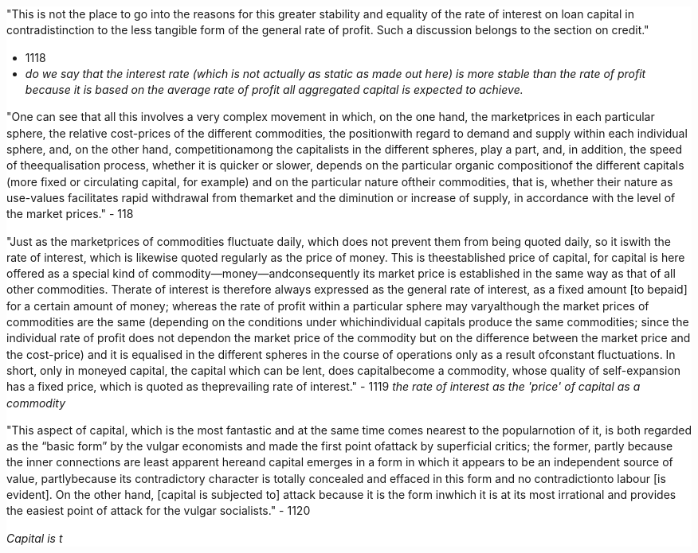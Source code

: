 "This is not the place to go into the reasons for this greater stability and equality of the rate of interest
on loan capital in contradistinction to the less tangible form of the general rate of profit. Such a
discussion belongs to the section on credit."
- 1118
- *do we say that the interest rate (which is not actually as static as made out here) is more stable than the rate of profit because it is based on the average rate of profit all aggregated capital is expected to achieve.*

"One can see that all this involves a very complex movement in which, on the one hand, the marketprices in each particular sphere, the relative cost-prices of the different commodities, the positionwith regard to demand and supply within each individual sphere, and, on the other hand, competitionamong the capitalists in the different spheres, play a part, and, in addition, the speed of theequalisation process, whether it is quicker or slower, depends on the particular organic compositionof the different capitals (more fixed or circulating capital, for example) and on the particular nature oftheir commodities, that is, whether their nature as use-values facilitates rapid withdrawal from themarket and the diminution or increase of supply, in accordance with the level of the market prices." - 118

"Just as the marketprices of commodities fluctuate daily, which does not prevent them from being quoted daily, so it iswith the rate of interest, which is likewise quoted regularly as the price of money. This is theestablished price of capital, for capital is here offered as a special kind of commodity—money—andconsequently its market price is established in the same way as that of all other commodities. Therate of interest is therefore always expressed as the general rate of interest, as a fixed amount [to bepaid] for a certain amount of money; whereas the rate of profit within a particular sphere may varyalthough the market prices of commodities are the same (depending on the conditions under whichindividual capitals produce the same commodities; since the individual rate of profit does not dependon the market price of the commodity but on the difference between the market price and the cost-price) and it is equalised in the different spheres in the course of operations only as a result ofconstant fluctuations. In short, only in moneyed capital, the capital which can be lent, does capitalbecome a commodity, whose quality of self-expansion has a fixed price, which is quoted as theprevailing rate of interest." - 1119
*the rate of interest as the 'price' of capital as a commodity*

"This aspect of capital, which is the most fantastic and at the same time comes nearest to the popularnotion of it, is both regarded as the “basic form” by the vulgar economists and made the first point ofattack by superficial critics; the former, partly because the inner connections are least apparent hereand capital emerges in a form in which it appears to be an independent source of value, partlybecause its contradictory character is totally concealed and effaced in this form and no contradictionto labour [is evident]. On the other hand, [capital is subjected to] attack because it is the form inwhich it is at its most irrational and provides the easiest point of attack for the vulgar socialists." - 1120

*Capital is t*